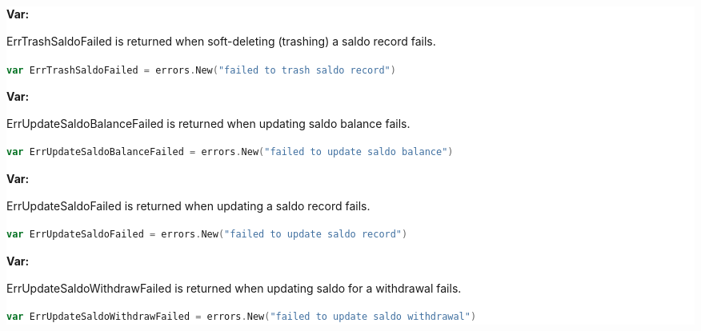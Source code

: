**Var:**

ErrTrashSaldoFailed is returned when soft-deleting (trashing) a saldo record fails.

```go
var ErrTrashSaldoFailed = errors.New("failed to trash saldo record")
```

**Var:**

ErrUpdateSaldoBalanceFailed is returned when updating saldo balance fails.

```go
var ErrUpdateSaldoBalanceFailed = errors.New("failed to update saldo balance")
```

**Var:**

ErrUpdateSaldoFailed is returned when updating a saldo record fails.

```go
var ErrUpdateSaldoFailed = errors.New("failed to update saldo record")
```

**Var:**

ErrUpdateSaldoWithdrawFailed is returned when updating saldo for a withdrawal fails.

```go
var ErrUpdateSaldoWithdrawFailed = errors.New("failed to update saldo withdrawal")
```


